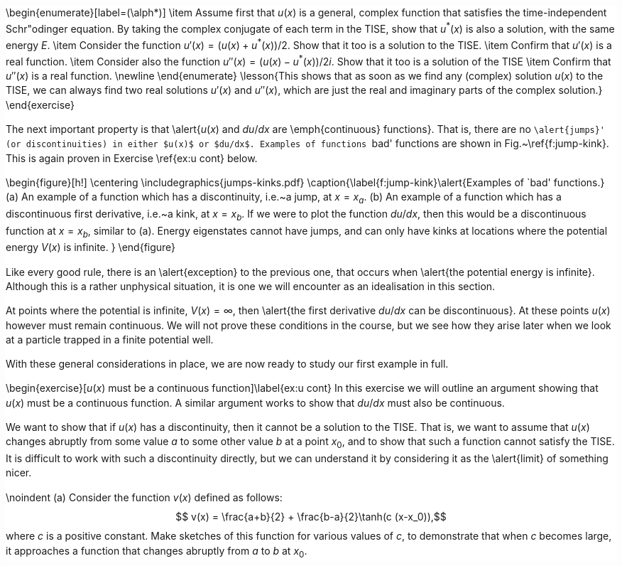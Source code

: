 \begin{enumerate}[label=(\alph*)]
\item Assume first that $u(x)$ is a general, complex function that satisfies the time-independent Schr\"odinger equation. By taking the complex conjugate of each term in the TISE, show that $u^*(x)$ is also a solution, with the same energy $E$. 
\item Consider the function $u'(x) = (u(x) + u^*(x))/2$. Show that it too is a solution to the TISE. 
\item Confirm that $u'(x)$ is a real function.
\item Consider also the function $u''(x) = (u(x) - u^*(x))/2i$. Show that it too is a solution of the TISE
\item Confirm that $u''(x)$ is a real function. \newline
\end{enumerate}
\lesson{This shows that as soon as we find any (complex) solution $u(x)$ to the TISE, we can always find two real solutions $u'(x)$ and $u''(x)$, which are just the real and imaginary parts of the complex solution.}
\end{exercise}

The next important property is that  \alert{$u(x)$ and $du/dx$ are \emph{continuous} functions}. That is, there are no `\alert{jumps}' (or discontinuities) in either $u(x)$ or $du/dx$. Examples of functions `bad' functions are shown in Fig.~\ref{f:jump-kink}. This is again proven in Exercise \ref{ex:u cont} below.  

\begin{figure}[h!]
	\centering
	\includegraphics{jumps-kinks.pdf}
	\caption{\label{f:jump-kink}\alert{Examples of `bad' functions.} (a) An example of a function which has a discontinuity, i.e.~a jump, at $x = x_a$. (b) An example of a function which has a discontinuous first derivative, i.e.~a kink, at $x = x_b$. If we were to plot the function $du/dx$, then this would be a discontinuous function at $x=x_b$, similar to (a). Energy eigenstates cannot have jumps, and can only have kinks at locations where the potential energy $V(x)$ is infinite. }
\end{figure}

Like every good rule, there is an \alert{exception} to the previous one, that occurs when \alert{the potential energy is infinite}. Although this is a rather unphysical situation, it is one we will encounter as an idealisation in this section. 



At points where the potential is infinite, $V(x) = \infty$, then \alert{the first derivative $du/dx$ can be discontinuous}. At these points $u(x)$ however must remain continuous. We will not prove these conditions in the course, but we see how they arise later when we look at a particle trapped in a finite potential well. 

With these general considerations in place, we are now ready to study our first example in full.

\begin{exercise}[$u(x)$ must be a continuous function]\label{ex:u cont}
In this exercise we will outline an argument showing that $u(x)$ must be a continuous function. A similar argument works to show that $du/dx$ must also be continuous. 

We want to show that if $u(x)$ has a discontinuity, then it cannot be a solution to the TISE. That is, we want to assume that $u(x)$ changes abruptly from some value $a$ to some other value $b$ at a point $x_0$, and to show that such a function cannot satisfy the TISE. It is difficult to work with such a discontinuity directly, but we can understand it by considering it as the \alert{limit} of something nicer. 

\noindent
(a) Consider the function $v(x)$ defined as follows:
$$ v(x) = \frac{a+b}{2} + \frac{b-a}{2}\tanh(c (x-x_0)),$$
where $c$ is a positive constant. Make sketches of this function for various values of $c$, to demonstrate that when $c$ becomes large, it approaches a function that changes abruptly from $a$ to $b$ at $x_0$. 
